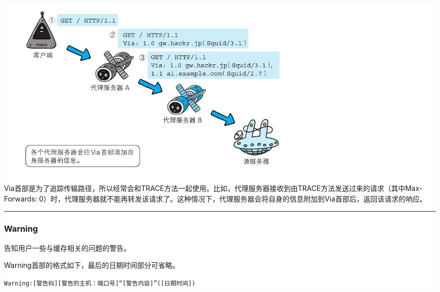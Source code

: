 ![image-20200802175805766](../../zypictures/books/ComputerNetwork_http6.1.png)

Via首部是为了追踪传输路径，所以经常会和TRACE方法一起使用。比如，代理服务器接收到由TRACE方法发送过来的请求（其中Max-Forwards: 0）时，代理服务器就不能再转发该请求了。这种情况下，代理服务器会将自身的信息附加到Via首部后，返回该请求的响应。

---

### Warning

告知用户一些与缓存相关的问题的警告。

Warning首部的格式如下，最后的日期时间部分可省略。

```
Warning:[警告码][警告的主机：端口号]“[警告内容]”([日期时间])
```

